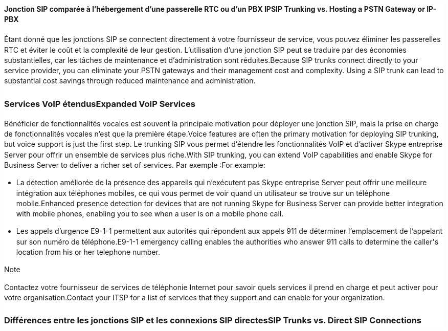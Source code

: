 #### <a name="sip-trunking-vs-hosting-a-pstn-gateway-or-ip-pbx"></a><span data-ttu-id="a3d7e-121">Jonction SIP comparée à l’hébergement d’une passerelle RTC ou d’un PBX IP</span><span class="sxs-lookup"><span data-stu-id="a3d7e-121">SIP Trunking vs. Hosting a PSTN Gateway or IP-PBX</span></span>

<span data-ttu-id="a3d7e-p105">Étant donné que les jonctions SIP se connectent directement à votre fournisseur de service, vous pouvez éliminer les passerelles RTC et éviter le coût et la complexité de leur gestion. L’utilisation d’une jonction SIP peut se traduire par des économies substantielles, car les tâches de maintenance et d’administration sont réduites.</span><span class="sxs-lookup"><span data-stu-id="a3d7e-p105">Because SIP trunks connect directly to your service provider, you can eliminate your PSTN gateways and their management cost and complexity. Using a SIP trunk can lead to substantial cost savings through reduced maintenance and administration.</span></span>

### <a name="expanded-voip-services"></a><span data-ttu-id="a3d7e-124">Services VoIP étendus</span><span class="sxs-lookup"><span data-stu-id="a3d7e-124">Expanded VoIP Services</span></span>

<span data-ttu-id="a3d7e-125">Bénéficier de fonctionnalités vocales est souvent la principale motivation pour déployer une jonction SIP, mais la prise en charge de fonctionnalités vocales n’est que la première étape.</span><span class="sxs-lookup"><span data-stu-id="a3d7e-125">Voice features are often the primary motivation for deploying SIP trunking, but voice support is just the first step.</span></span> <span data-ttu-id="a3d7e-126">Le trunking SIP vous permet d’étendre les fonctionnalités VoIP et d’activer Skype entreprise Server pour offrir un ensemble de services plus riche.</span><span class="sxs-lookup"><span data-stu-id="a3d7e-126">With SIP trunking, you can extend VoIP capabilities and enable Skype for Business Server to deliver a richer set of services.</span></span> <span data-ttu-id="a3d7e-127">Par exemple :</span><span class="sxs-lookup"><span data-stu-id="a3d7e-127">For example:</span></span>

- <span data-ttu-id="a3d7e-128">La détection améliorée de la présence des appareils qui n’exécutent pas Skype entreprise Server peut offrir une meilleure intégration aux téléphones mobiles, ce qui vous permet de voir quand un utilisateur se trouve sur un téléphone mobile.</span><span class="sxs-lookup"><span data-stu-id="a3d7e-128">Enhanced presence detection for devices that are not running Skype for Business Server can provide better integration with mobile phones, enabling you to see when a user is on a mobile phone call.</span></span>

- <span data-ttu-id="a3d7e-129">Les appels d’urgence E9-1-1 permettent aux autorités qui répondent aux appels 911 de déterminer l’emplacement de l’appelant sur son numéro de téléphone.</span><span class="sxs-lookup"><span data-stu-id="a3d7e-129">E9-1-1 emergency calling enables the authorities who answer 911 calls to determine the caller's location from his or her telephone number.</span></span>

> [!NOTE]
> <span data-ttu-id="a3d7e-130">Contactez votre fournisseur de services de téléphonie Internet pour savoir quels services il prend en charge et peut activer pour votre organisation.</span><span class="sxs-lookup"><span data-stu-id="a3d7e-130">Contact your ITSP for a list of services that they support and can enable for your organization.</span></span>

### <a name="sip-trunks-vs-direct-sip-connections"></a><span data-ttu-id="a3d7e-131">Différences entre les jonctions SIP et les connexions SIP directes</span><span class="sxs-lookup"><span data-stu-id="a3d7e-131">SIP Trunks vs. Direct SIP Connections</span></span>
